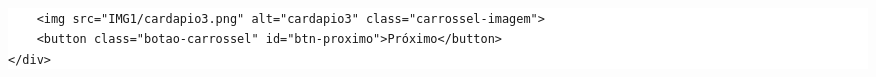         <img src="IMG1/cardapio3.png" alt="cardapio3" class="carrossel-imagem">
        <button class="botao-carrossel" id="btn-proximo">Próximo</button>
    </div>
      